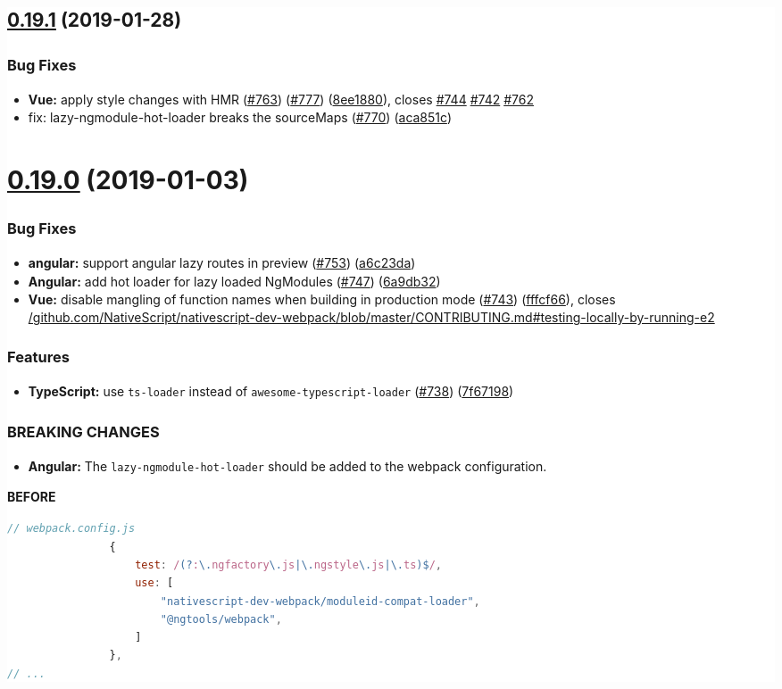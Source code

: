 <a name="0.19.1"></a>
## [0.19.1](https://github.com/NativeScript/nativescript-dev-webpack/compare/0.19.0...0.19.1) (2019-01-28)


### Bug Fixes

* **Vue:** apply style changes with HMR ([#763](https://github.com/NativeScript/nativescript-dev-webpack/issues/763)) ([#777](https://github.com/NativeScript/nativescript-dev-webpack/issues/777)) ([8ee1880](https://github.com/NativeScript/nativescript-dev-webpack/commit/8ee1880)), closes [#744](https://github.com/NativeScript/nativescript-dev-webpack/issues/744) [#742](https://github.com/NativeScript/nativescript-dev-webpack/issues/742) [#762](https://github.com/NativeScript/nativescript-dev-webpack/issues/762)
* fix: lazy-ngmodule-hot-loader breaks the sourceMaps ([#770](https://github.com/NativeScript/nativescript-dev-webpack/issues/770)) ([aca851c](https://github.com/NativeScript/nativescript-dev-webpack/commit/aca851c))



<a name="0.19.0"></a>
# [0.19.0](https://github.com/NativeScript/nativescript-dev-webpack/compare/0.18.5...0.19.0) (2019-01-03)


### Bug Fixes

* **angular:** support angular lazy routes in preview ([#753](https://github.com/NativeScript/nativescript-dev-webpack/issues/753)) ([a6c23da](https://github.com/NativeScript/nativescript-dev-webpack/commit/a6c23da))
* **Angular:** add hot loader for lazy loaded NgModules ([#747](https://github.com/NativeScript/nativescript-dev-webpack/issues/747)) ([6a9db32](https://github.com/NativeScript/nativescript-dev-webpack/commit/6a9db32))
* **Vue:** disable mangling of function names when building in production mode ([#743](https://github.com/NativeScript/nativescript-dev-webpack/issues/743)) ([fffcf66](https://github.com/NativeScript/nativescript-dev-webpack/commit/fffcf66)), closes [/github.com/NativeScript/nativescript-dev-webpack/blob/master/CONTRIBUTING.md#testing-locally-by-running-e2](https://github.com//github.com/NativeScript/nativescript-dev-webpack/blob/master/CONTRIBUTING.md/issues/testing-locally-by-running-e2)


### Features

* **TypeScript:** use `ts-loader` instead of `awesome-typescript-loader` ([#738](https://github.com/NativeScript/nativescript-dev-webpack/issues/738)) ([7f67198](https://github.com/NativeScript/nativescript-dev-webpack/commit/7f67198))


### BREAKING CHANGES

* **Angular:** The `lazy-ngmodule-hot-loader` should be added to the webpack configuration.

**BEFORE**
``` js
// webpack.config.js
                {
                    test: /(?:\.ngfactory\.js|\.ngstyle\.js|\.ts)$/,
                    use: [
                        "nativescript-dev-webpack/moduleid-compat-loader",
                        "@ngtools/webpack",
                    ]
                },
// ...
```
